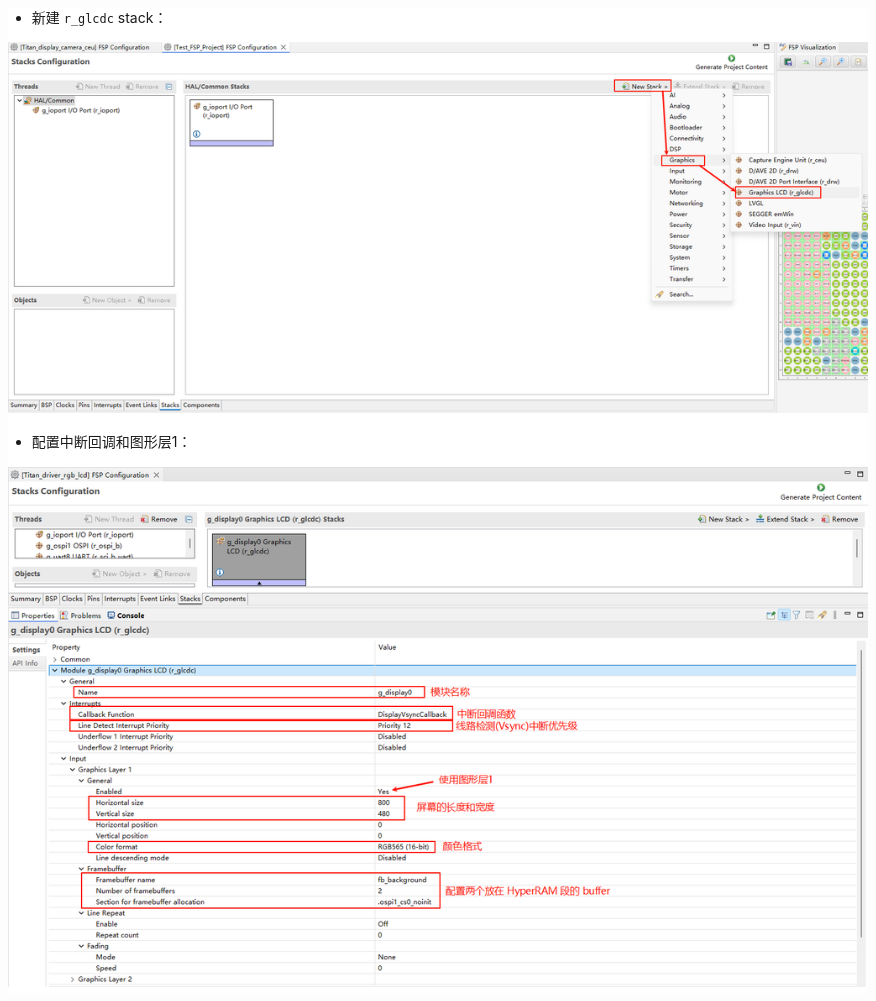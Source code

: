 * 新建 `r_glcdc` stack：

![image-20250815161846630](figures/image-20250815161846630.png)

* 配置中断回调和图形层1：

![image-20250815133821008](figures/image-20250815133821008.png)
